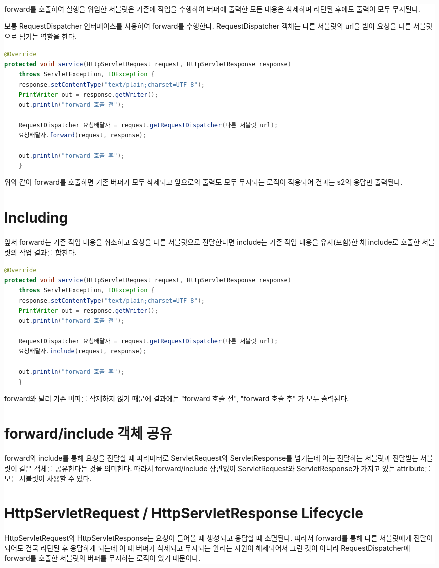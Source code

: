 forward를 호출하여 실행을 위임한 서블릿은 기존에 작업을 수행하여 버퍼에 출력한 모든 내용은 삭제하며 리턴된 후에도 출력이 모두 무시된다. 

보통 RequestDispatcher 인터페이스를 사용하여 forward를 수행한다. RequestDispatcher 객체는 다른 서블릿의 url을 받아 요청을 다른 서블릿으로 넘기는 역할을 한다. 

```java
@Override
protected void service(HttpServletRequest request, HttpServletResponse response)
    throws ServletException, IOException {
    response.setContentType("text/plain;charset=UTF-8");
    PrintWriter out = response.getWriter();
    out.println("forward 호출 전");

    RequestDispatcher 요청배달자 = request.getRequestDispatcher(다른 서블릿 url);
    요청배달자.forward(request, response);

    out.println("forward 호출 후");
    }
```
위와 같이 forward를 호출하면 기존 버퍼가 모두 삭제되고 앞으로의 출력도 모두 무시되는 로직이 적용되어 결과는 s2의 응답만 출력된다. 


# Including
앞서 forward는 기존 작업 내용을 취소하고 요청을 다른 서블릿으로 전달한다면 include는 기존 작업 내용을 유지(포함)한 채 include로 호출한 서블릿의 작업 결과를 합친다. 
```java
@Override
protected void service(HttpServletRequest request, HttpServletResponse response)
    throws ServletException, IOException {
    response.setContentType("text/plain;charset=UTF-8");
    PrintWriter out = response.getWriter();
    out.println("forward 호출 전");

    RequestDispatcher 요청배달자 = request.getRequestDispatcher(다른 서블릿 url);
    요청배달자.include(request, response);

    out.println("forward 호출 후");
    }
```
forward와 달리 기존 버퍼를 삭제하지 않기 때문에 결과에는 "forward 호출 전", "forward 호출 후" 가 모두 출력된다. 

# forward/include 객체 공유
forward와 include를 통해 요청을 전달할 때 파라미터로 ServletRequest와 ServletResponse를 넘기는데 이는 전달하는 서블릿과 전달받는 서블릿이 같은 객체를 공유한다는 것을 의미한다. 따라서 forward/include 상관없이 ServletRequest와 ServletResponse가 가지고 있는 attribute를 모든 서블릿이 사용할 수 있다. 

# HttpServletRequest / HttpServletResponse Lifecycle
HttpServletRequest와 HttpServletResponse는 요청이 들어올 때 생성되고 응답할 때 소멸된다. 따라서 forward를 통해 다른 서블릿에게 전달이 되어도 결국 리턴된 후 응답하게 되는데 이 때 버퍼가 삭제되고 무시되는 원리는 자원이 해제되어서 그런 것이 아니라 RequestDispatcher에 forward를 호출한 서블릿의 버퍼를 무시하는 로직이 있기 때문이다. 

